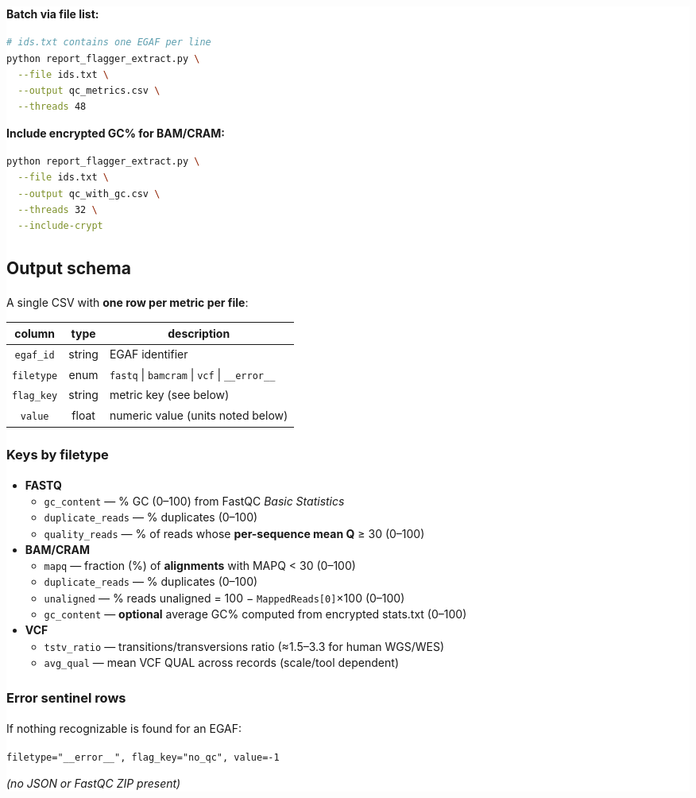 **Batch via file list:**
```bash
# ids.txt contains one EGAF per line
python report_flagger_extract.py \
  --file ids.txt \
  --output qc_metrics.csv \
  --threads 48
```

**Include encrypted GC% for BAM/CRAM:**
```bash
python report_flagger_extract.py \
  --file ids.txt \
  --output qc_with_gc.csv \
  --threads 32 \
  --include-crypt
```
## Output schema

A single CSV with **one row per metric per file**:

| column   | type   | description                                                              |
|:--------:|:------:|---------------------------------------------------------------------------|
| `egaf_id`  | string | EGAF identifier                                                          |
| `filetype` | enum   | `fastq` \| `bamcram` \| `vcf` \| `__error__`                             |
| `flag_key` | string | metric key (see below)                                                   |
| `value`    | float  | numeric value (units noted below)                                        |

### Keys by filetype

* **FASTQ**
  * `gc_content` — % GC (0–100) from FastQC *Basic Statistics*
  * `duplicate_reads` — % duplicates (0–100)
  * `quality_reads` — % of reads whose **per-sequence mean Q** ≥ 30 (0–100)
* **BAM/CRAM**
  * `mapq` — fraction (%) of **alignments** with MAPQ < 30 (0–100)
  * `duplicate_reads` — % duplicates (0–100)
  * `unaligned` — % reads unaligned = 100 − `MappedReads[0]`×100 (0–100)
  * `gc_content` — **optional** average GC% computed from encrypted stats.txt (0–100)
* **VCF**
  * `tstv_ratio` — transitions/transversions ratio (≈1.5–3.3 for human WGS/WES)
  * `avg_qual` — mean VCF QUAL across records (scale/tool dependent)

### Error sentinel rows

If nothing recognizable is found for an EGAF:
```
filetype="__error__", flag_key="no_qc", value=-1
```
*(no JSON or FastQC ZIP present)*
